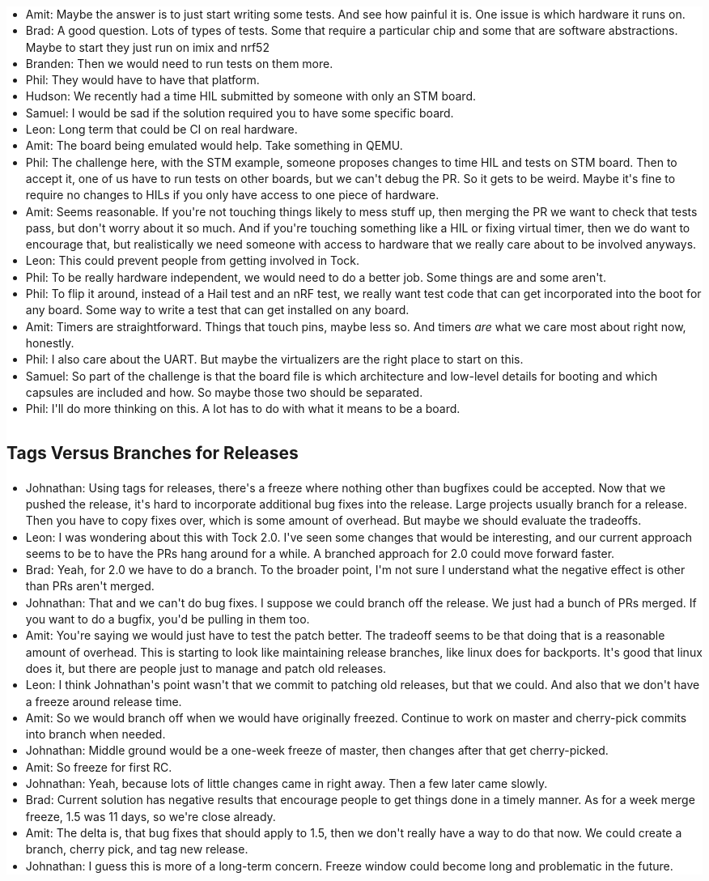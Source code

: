 * Amit: Maybe the answer is to just start writing some tests. And see how painful it is. One issue is which hardware it runs on.
* Brad: A good question. Lots of types of tests. Some that require a particular chip and some that are software abstractions. Maybe to start they just run on imix and nrf52
* Branden: Then we would need to run tests on them more.
* Phil: They would have to have that platform.
* Hudson: We recently had a time HIL submitted by someone with only an STM board.
* Samuel: I would be sad if the solution required you to have some specific board.
* Leon: Long term that could be CI on real hardware.
* Amit: The board being emulated would help. Take something in QEMU.
* Phil: The challenge here, with the STM example, someone proposes changes to time HIL and tests on STM board. Then to accept it, one of us have to run tests on other boards, but we can't debug the PR. So it gets to be weird. Maybe it's fine to require no changes to HILs if you only have access to one piece of hardware.
* Amit: Seems reasonable. If you're not touching things likely to mess stuff up, then merging the PR we want to check that tests pass, but don't worry about it so much. And if you're touching something like a HIL or fixing virtual timer, then we do want to encourage that, but realistically we need someone with access to hardware that we really care about to be involved anyways.
* Leon: This could prevent people from getting involved in Tock.
* Phil: To be really hardware independent, we would need to do a better job. Some things are and some aren't.
* Phil: To flip it around, instead of a Hail test and an nRF test, we really want test code that can get incorporated into the boot for any board. Some way to write a test that can get installed on any board.
* Amit: Timers are straightforward. Things that touch pins, maybe less so. And timers _are_ what we care most about right now, honestly.
* Phil: I also care about the UART. But maybe the virtualizers are the right place to start on this.
* Samuel: So part of the challenge is that the board file is which architecture and low-level details for booting and which capsules are included and how. So maybe those two should be separated.
* Phil: I'll do more thinking on this. A lot has to do with what it means to be a board.

## Tags Versus Branches for Releases
* Johnathan: Using tags for releases, there's a freeze where nothing other than bugfixes could be accepted. Now that we pushed the release, it's hard to incorporate additional bug fixes into the release. Large projects usually branch for a release. Then you have to copy fixes over, which is some amount of overhead. But maybe we should evaluate the tradeoffs.
* Leon: I was wondering about this with Tock 2.0. I've seen some changes that would be interesting, and our current approach seems to be to have the PRs hang around for a while. A branched approach for 2.0 could move forward faster.
* Brad: Yeah, for 2.0 we have to do a branch. To the broader point, I'm not sure I understand what the negative effect is other than PRs aren't merged.
* Johnathan: That and we can't do bug fixes. I suppose we could branch off the release. We just had a bunch of PRs merged. If you want to do a bugfix, you'd be pulling in them too.
* Amit: You're saying we would just have to test the patch better. The tradeoff seems to be that doing that is a reasonable amount of overhead. This is starting to look like maintaining release branches, like linux does for backports. It's good that linux does it, but there are people just to manage and patch old releases.
* Leon: I think Johnathan's point wasn't that we commit to patching old releases, but that we could. And also that we don't have a freeze around release time.
* Amit: So we would branch off when we would have originally freezed. Continue to work on master and cherry-pick commits into branch when needed.
* Johnathan: Middle ground would be a one-week freeze of master, then changes after that get cherry-picked.
* Amit: So freeze for first RC.
* Johnathan: Yeah, because lots of little changes came in right away. Then a few later came slowly.
* Brad: Current solution has negative results that encourage people to get things done in a timely manner. As for a week merge freeze, 1.5 was 11 days, so we're close already.
* Amit: The delta is, that bug fixes that should apply to 1.5, then we don't really have a way to do that now. We could create a branch, cherry pick, and tag new release.
* Johnathan: I guess this is more of a long-term concern. Freeze window could become long and problematic in the future.